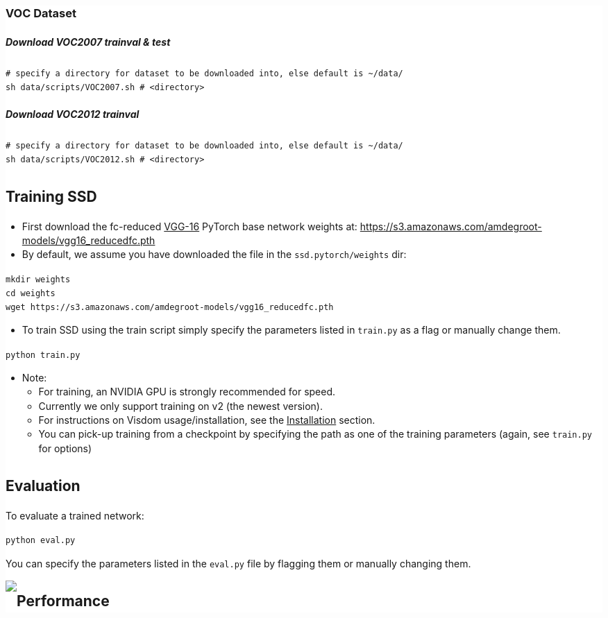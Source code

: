 ### VOC Dataset
##### Download VOC2007 trainval & test

```Shell
# specify a directory for dataset to be downloaded into, else default is ~/data/
sh data/scripts/VOC2007.sh # <directory>
```

##### Download VOC2012 trainval

```Shell
# specify a directory for dataset to be downloaded into, else default is ~/data/
sh data/scripts/VOC2012.sh # <directory>
```

## Training SSD
- First download the fc-reduced [VGG-16](https://arxiv.org/abs/1409.1556) PyTorch base network weights at:              https://s3.amazonaws.com/amdegroot-models/vgg16_reducedfc.pth
- By default, we assume you have downloaded the file in the `ssd.pytorch/weights` dir:

```Shell
mkdir weights
cd weights
wget https://s3.amazonaws.com/amdegroot-models/vgg16_reducedfc.pth
```

- To train SSD using the train script simply specify the parameters listed in `train.py` as a flag or manually change them.

```Shell
python train.py
```

- Note:
  * For training, an NVIDIA GPU is strongly recommended for speed.
  * Currently we only support training on v2 (the newest version).
  * For instructions on Visdom usage/installation, see the <a href='#installation'>Installation</a> section.
  * You can pick-up training from a checkpoint by specifying the path as one of the training parameters (again, see `train.py` for options)
  
## Evaluation
To evaluate a trained network:

```Shell
python eval.py
```

You can specify the parameters listed in the `eval.py` file by flagging them or manually changing them.  


<img align="left" src= "https://github.com/amdegroot/ssd.pytorch/blob/master/doc/detection_examples.png">

## Performance

